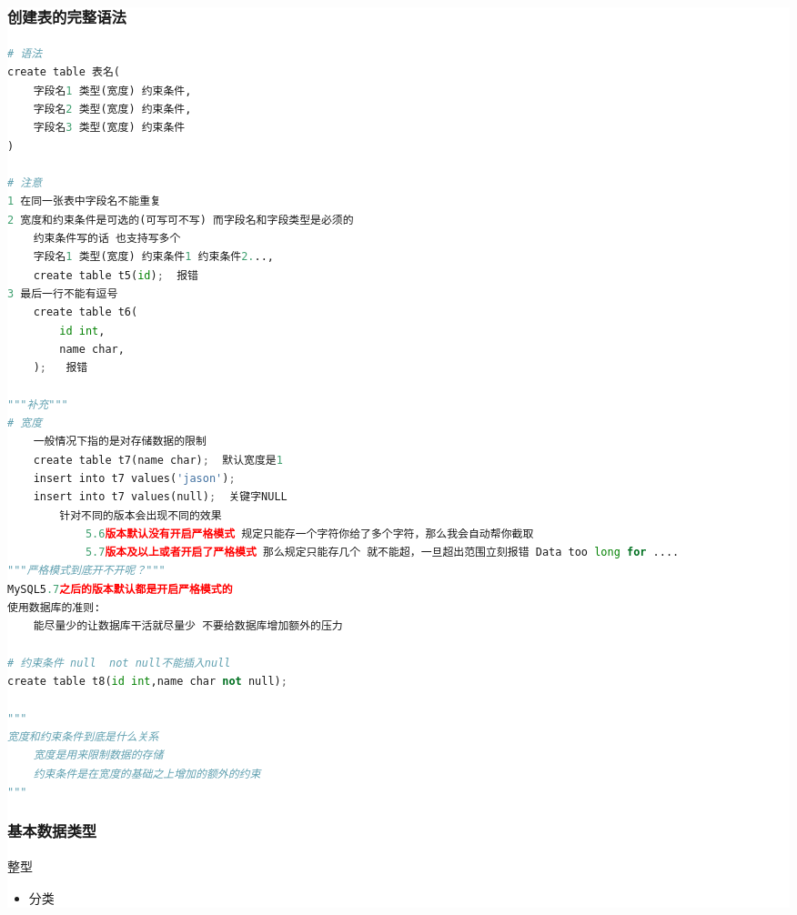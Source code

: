 ### 创建表的完整语法

```python
# 语法
create table 表名(
	字段名1 类型(宽度) 约束条件,
    字段名2 类型(宽度) 约束条件,
    字段名3 类型(宽度) 约束条件
)

# 注意
1 在同一张表中字段名不能重复
2 宽度和约束条件是可选的(可写可不写) 而字段名和字段类型是必须的
	约束条件写的话 也支持写多个
    字段名1 类型(宽度) 约束条件1 约束条件2...,
	create table t5(id);  报错
3 最后一行不能有逗号
	create table t6(
        id int,
        name char,
    );   报错

"""补充"""
# 宽度
	一般情况下指的是对存储数据的限制
	create table t7(name char);  默认宽度是1
    insert into t7 values('jason');
    insert into t7 values(null);  关键字NULL
    	针对不同的版本会出现不同的效果
        	5.6版本默认没有开启严格模式 规定只能存一个字符你给了多个字符，那么我会自动帮你截取
            5.7版本及以上或者开启了严格模式 那么规定只能存几个 就不能超，一旦超出范围立刻报错 Data too long for ....
"""严格模式到底开不开呢？"""
MySQL5.7之后的版本默认都是开启严格模式的
使用数据库的准则:
	能尽量少的让数据库干活就尽量少 不要给数据库增加额外的压力

# 约束条件 null  not null不能插入null
create table t8(id int,name char not null);

"""
宽度和约束条件到底是什么关系
	宽度是用来限制数据的存储
	约束条件是在宽度的基础之上增加的额外的约束
"""
```

### 基本数据类型

整型

* 分类
